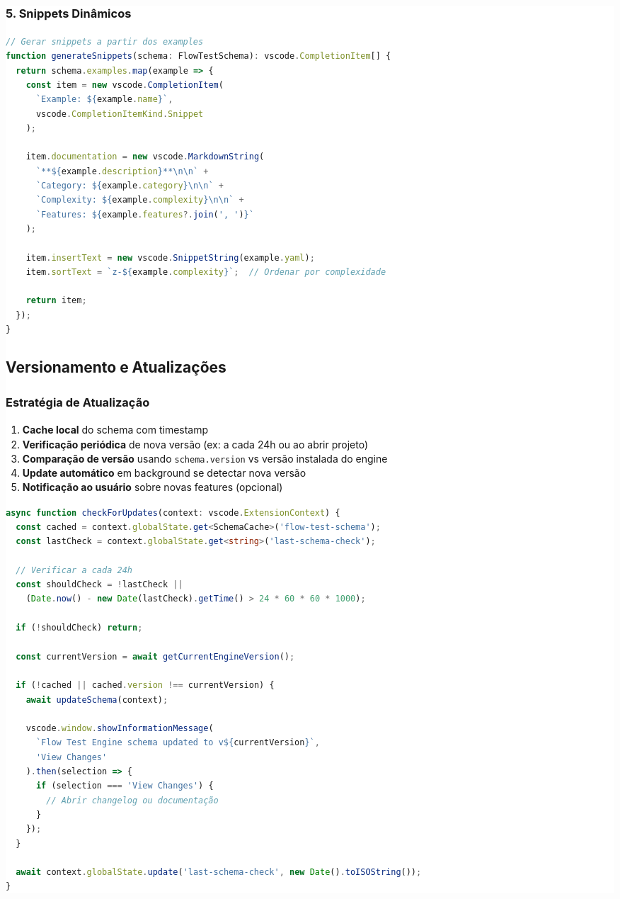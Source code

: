 ### 5. Snippets Dinâmicos

```typescript
// Gerar snippets a partir dos examples
function generateSnippets(schema: FlowTestSchema): vscode.CompletionItem[] {
  return schema.examples.map(example => {
    const item = new vscode.CompletionItem(
      `Example: ${example.name}`,
      vscode.CompletionItemKind.Snippet
    );

    item.documentation = new vscode.MarkdownString(
      `**${example.description}**\n\n` +
      `Category: ${example.category}\n\n` +
      `Complexity: ${example.complexity}\n\n` +
      `Features: ${example.features?.join(', ')}`
    );

    item.insertText = new vscode.SnippetString(example.yaml);
    item.sortText = `z-${example.complexity}`;  // Ordenar por complexidade

    return item;
  });
}
```

## Versionamento e Atualizações

### Estratégia de Atualização

1. **Cache local** do schema com timestamp
2. **Verificação periódica** de nova versão (ex: a cada 24h ou ao abrir projeto)
3. **Comparação de versão** usando `schema.version` vs versão instalada do engine
4. **Update automático** em background se detectar nova versão
5. **Notificação ao usuário** sobre novas features (opcional)

```typescript
async function checkForUpdates(context: vscode.ExtensionContext) {
  const cached = context.globalState.get<SchemaCache>('flow-test-schema');
  const lastCheck = context.globalState.get<string>('last-schema-check');

  // Verificar a cada 24h
  const shouldCheck = !lastCheck ||
    (Date.now() - new Date(lastCheck).getTime() > 24 * 60 * 60 * 1000);

  if (!shouldCheck) return;

  const currentVersion = await getCurrentEngineVersion();

  if (!cached || cached.version !== currentVersion) {
    await updateSchema(context);

    vscode.window.showInformationMessage(
      `Flow Test Engine schema updated to v${currentVersion}`,
      'View Changes'
    ).then(selection => {
      if (selection === 'View Changes') {
        // Abrir changelog ou documentação
      }
    });
  }

  await context.globalState.update('last-schema-check', new Date().toISOString());
}
```